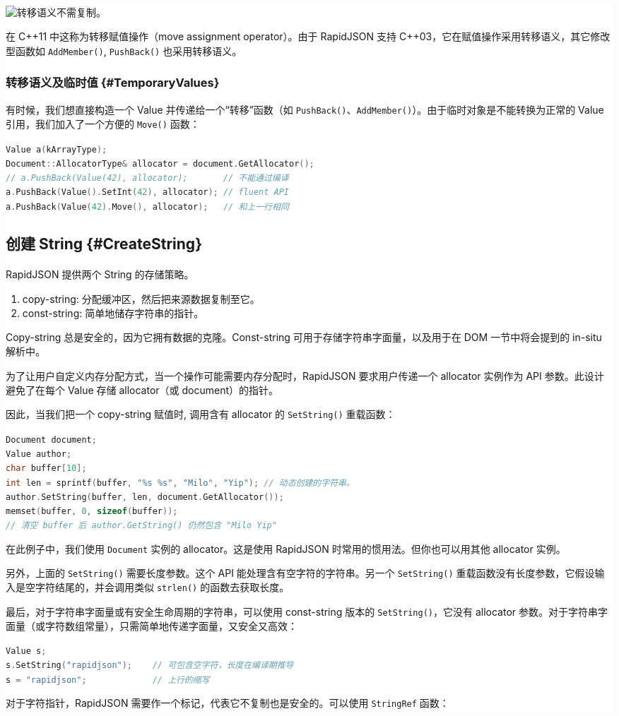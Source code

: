 ![转移语义不需复制。](doc/diagram/move3.png)

在 C++11 中这称为转移赋值操作（move assignment operator）。由于 RapidJSON 支持 C++03，它在赋值操作采用转移语义，其它修改型函数如 `AddMember()`, `PushBack()` 也采用转移语义。

### 转移语义及临时值 {#TemporaryValues}

有时候，我们想直接构造一个 Value 并传递给一个“转移”函数（如 `PushBack()`、`AddMember()`）。由于临时对象是不能转换为正常的 Value 引用，我们加入了一个方便的 `Move()` 函数：

~~~~~~~~~~cpp
Value a(kArrayType);
Document::AllocatorType& allocator = document.GetAllocator();
// a.PushBack(Value(42), allocator);       // 不能通过编译
a.PushBack(Value().SetInt(42), allocator); // fluent API
a.PushBack(Value(42).Move(), allocator);   // 和上一行相同
~~~~~~~~~~

## 创建 String {#CreateString}
RapidJSON 提供两个 String 的存储策略。

1. copy-string: 分配缓冲区，然后把来源数据复制至它。
2. const-string: 简单地储存字符串的指针。

Copy-string 总是安全的，因为它拥有数据的克隆。Const-string 可用于存储字符串字面量，以及用于在 DOM 一节中将会提到的 in-situ 解析中。

为了让用户自定义内存分配方式，当一个操作可能需要内存分配时，RapidJSON 要求用户传递一个 allocator 实例作为 API 参数。此设计避免了在每个 Value 存储 allocator（或 document）的指针。

因此，当我们把一个 copy-string 赋值时, 调用含有 allocator 的 `SetString()` 重载函数：

~~~~~~~~~~cpp
Document document;
Value author;
char buffer[10];
int len = sprintf(buffer, "%s %s", "Milo", "Yip"); // 动态创建的字符串。
author.SetString(buffer, len, document.GetAllocator());
memset(buffer, 0, sizeof(buffer));
// 清空 buffer 后 author.GetString() 仍然包含 "Milo Yip"
~~~~~~~~~~

在此例子中，我们使用 `Document` 实例的 allocator。这是使用 RapidJSON 时常用的惯用法。但你也可以用其他 allocator 实例。

另外，上面的 `SetString()` 需要长度参数。这个 API 能处理含有空字符的字符串。另一个 `SetString()` 重载函数没有长度参数，它假设输入是空字符结尾的，并会调用类似 `strlen()` 的函数去获取长度。

最后，对于字符串字面量或有安全生命周期的字符串，可以使用 const-string 版本的 `SetString()`，它没有
allocator 参数。对于字符串字面量（或字符数组常量），只需简单地传递字面量，又安全又高效：

~~~~~~~~~~cpp
Value s;
s.SetString("rapidjson");    // 可包含空字符，长度在编译期推导
s = "rapidjson";             // 上行的缩写
~~~~~~~~~~

对于字符指针，RapidJSON 需要作一个标记，代表它不复制也是安全的。可以使用 `StringRef` 函数：
